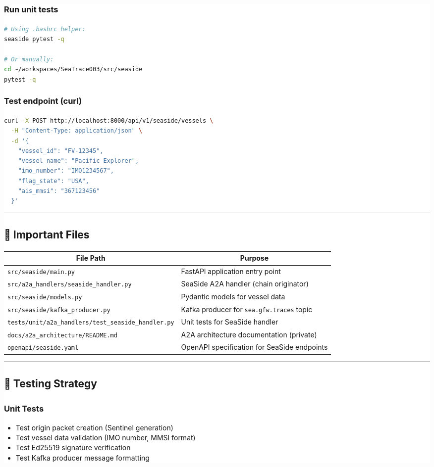 ### Run unit tests
```bash
# Using .bashrc helper:
seaside pytest -q

# Or manually:
cd ~/workspaces/SeaTrace003/src/seaside
pytest -q
```

### Test endpoint (curl)
```bash
curl -X POST http://localhost:8000/api/v1/seaside/vessels \
  -H "Content-Type: application/json" \
  -d '{
    "vessel_id": "FV-12345",
    "vessel_name": "Pacific Explorer",
    "imo_number": "IMO1234567",
    "flag_state": "USA",
    "ais_mmsi": "367123456"
  }'
```

---

## 📁 **Important Files**

| File Path | Purpose |
|-----------|---------|
| `src/seaside/main.py` | FastAPI application entry point |
| `src/a2a_handlers/seaside_handler.py` | SeaSide A2A handler (chain originator) |
| `src/seaside/models.py` | Pydantic models for vessel data |
| `src/seaside/kafka_producer.py` | Kafka producer for `sea.gfw.traces` topic |
| `tests/unit/a2a_handlers/test_seaside_handler.py` | Unit tests for SeaSide handler |
| `docs/a2a_architecture/README.md` | A2A architecture documentation (private) |
| `openapi/seaside.yaml` | OpenAPI specification for SeaSide endpoints |

---

## 🧪 **Testing Strategy**

### Unit Tests
- Test origin packet creation (Sentinel generation)
- Test vessel data validation (IMO number, MMSI format)
- Test Ed25519 signature verification
- Test Kafka producer message formatting
